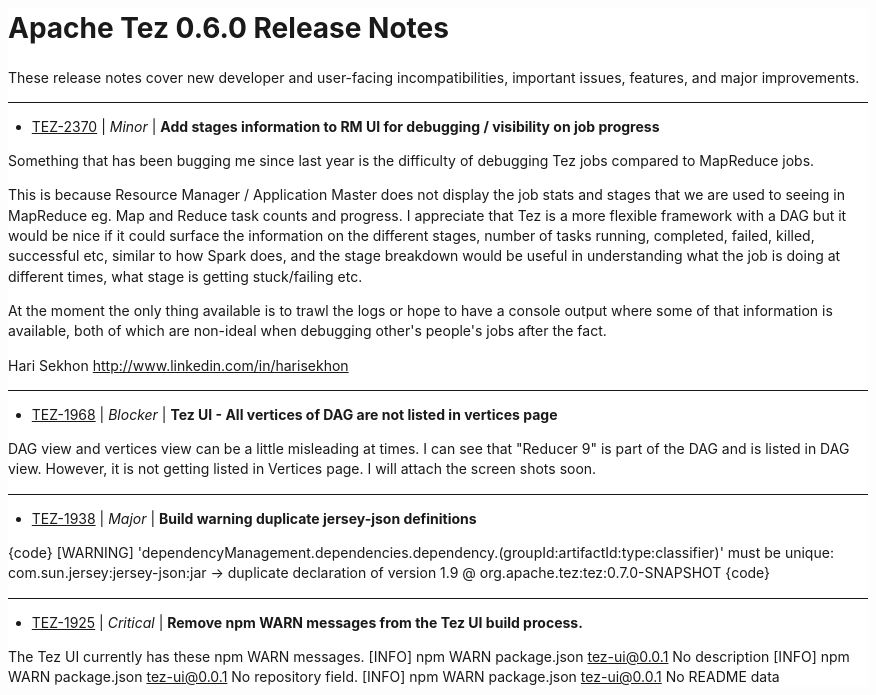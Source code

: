 

# Apache Tez  0.6.0 Release Notes

These release notes cover new developer and user-facing incompatibilities, important issues, features, and major improvements.


---

* [TEZ-2370](https://issues.apache.org/jira/browse/TEZ-2370) | *Minor* | **Add stages information to RM UI for debugging / visibility on job progress**

Something that has been bugging me since last year is the difficulty of debugging Tez jobs compared to MapReduce jobs.

This is because Resource Manager / Application Master does not display the job stats and stages that we are used to seeing in MapReduce eg. Map and Reduce task counts and progress. I appreciate that Tez is a more flexible framework with a DAG but it would be nice if it could surface the information on the different stages, number of tasks running, completed, failed, killed, successful etc, similar to how Spark does, and the stage breakdown would be useful in understanding what the job is doing at different times, what stage is getting stuck/failing etc.

At the moment the only thing available is to trawl the logs or hope to have a console output where some of that information is available, both of which are non-ideal when debugging other's people's jobs after the fact.

Hari Sekhon
http://www.linkedin.com/in/harisekhon


---

* [TEZ-1968](https://issues.apache.org/jira/browse/TEZ-1968) | *Blocker* | **Tez UI - All vertices of DAG are not listed in vertices page**

DAG view and vertices view can be a little misleading at times.  I can see that "Reducer 9" is part of the DAG and is listed in DAG view.  However, it is not getting listed in Vertices page.  I will attach the screen shots soon.


---

* [TEZ-1938](https://issues.apache.org/jira/browse/TEZ-1938) | *Major* | **Build warning duplicate jersey-json definitions**

{code}
[WARNING] 'dependencyManagement.dependencies.dependency.(groupId:artifactId:type:classifier)' must be unique: com.sun.jersey:jersey-json:jar -\> duplicate declaration of version 1.9 @ org.apache.tez:tez:0.7.0-SNAPSHOT
{code}


---

* [TEZ-1925](https://issues.apache.org/jira/browse/TEZ-1925) | *Critical* | **Remove npm WARN messages from the Tez UI build process.**

The Tez UI currently has these npm WARN messages.
[INFO] npm WARN package.json tez-ui@0.0.1 No description
[INFO] npm WARN package.json tez-ui@0.0.1 No repository field.
[INFO] npm WARN package.json tez-ui@0.0.1 No README data
